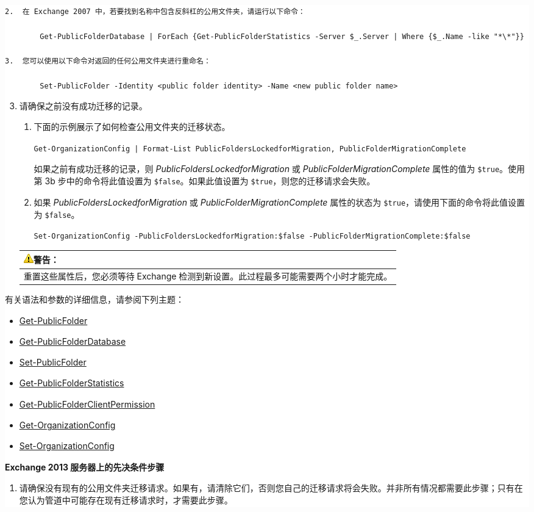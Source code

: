     2.  在 Exchange 2007 中，若要找到名称中包含反斜杠的公用文件夹，请运行以下命令：
        
            Get-PublicFolderDatabase | ForEach {Get-PublicFolderStatistics -Server $_.Server | Where {$_.Name -like "*\*"}}
    
    3.  您可以使用以下命令对返回的任何公用文件夹进行重命名：
        
            Set-PublicFolder -Identity <public folder identity> -Name <new public folder name>

3.  请确保之前没有成功迁移的记录。
    
    1.  下面的示例展示了如何检查公用文件夹的迁移状态。
        
            Get-OrganizationConfig | Format-List PublicFoldersLockedforMigration, PublicFolderMigrationComplete
        
        如果之前有成功迁移的记录，则 *PublicFoldersLockedforMigration* 或 *PublicFolderMigrationComplete* 属性的值为 `$true`。使用第 3b 步中的命令将此值设置为 `$false`。如果此值设置为 `$true`，则您的迁移请求会失败。
    
    2.  如果 *PublicFoldersLockedforMigration* 或 *PublicFolderMigrationComplete* 属性的状态为 `$true`，请使用下面的命令将此值设置为 `$false`。
        
            Set-OrganizationConfig -PublicFoldersLockedforMigration:$false -PublicFolderMigrationComplete:$false
    
    <table>
    <thead>
    <tr class="header">
    <th><img src="images/JJ898581.warning(EXCHG.150).gif" title="警告" alt="警告" />警告：</th>
    </tr>
    </thead>
    <tbody>
    <tr class="odd">
    <td>重置这些属性后，您必须等待 Exchange 检测到新设置。此过程最多可能需要两个小时才能完成。</td>
    </tr>
    </tbody>
    </table>


有关语法和参数的详细信息，请参阅下列主题：

  - [Get-PublicFolder](https://technet.microsoft.com/zh-cn/library/aa997615\(v=exchg.150\))

  - [Get-PublicFolderDatabase](https://technet.microsoft.com/zh-cn/library/jj733416\(v=exchg.150\))

  - [Set-PublicFolder](https://technet.microsoft.com/zh-cn/library/aa998596\(v=exchg.150\))

  - [Get-PublicFolderStatistics](https://technet.microsoft.com/zh-cn/library/aa998663\(v=exchg.150\))

  - [Get-PublicFolderClientPermission](https://technet.microsoft.com/zh-cn/library/bb124365\(v=exchg.150\))

  - [Get-OrganizationConfig](https://go.microsoft.com/fwlink/p/?linkid=183212)

  - [Set-OrganizationConfig](https://go.microsoft.com/fwlink/p/?linkid=183213)

**Exchange 2013 服务器上的先决条件步骤**

1.  请确保没有现有的公用文件夹迁移请求。如果有，请清除它们，否则您自己的迁移请求将会失败。并非所有情况都需要此步骤；只有在您认为管道中可能存在现有迁移请求时，才需要此步骤。
    